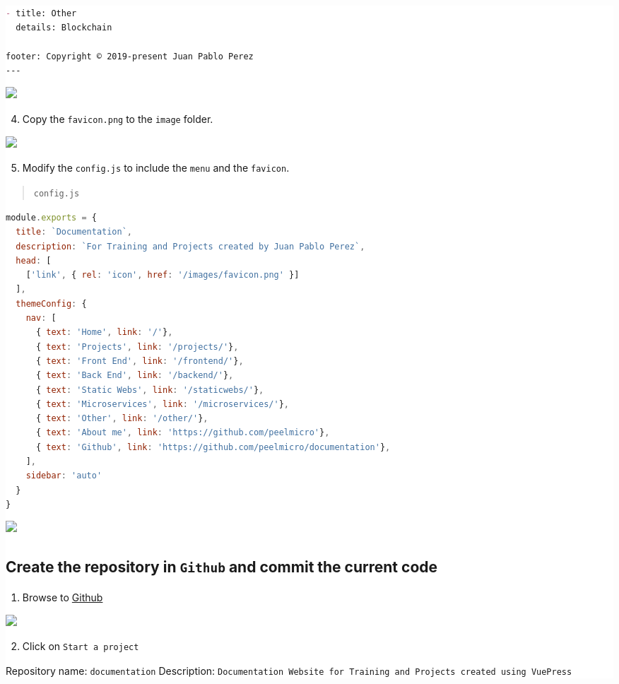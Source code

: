 ```md
- title: Other
  details: Blockchain

footer: Copyright © 2019-present Juan Pablo Perez
---
```

![](/images/projects/documentation/DevelopMainParts3.png)

4. Copy the `favicon.png` to the `image` folder.

![](/images/projects/documentation/DevelopMainParts4.png)

5. Modify the `config.js` to include the `menu` and the `favicon`.
> `config.js`
```js
module.exports = {
  title: `Documentation`,
  description: `For Training and Projects created by Juan Pablo Perez`,
  head: [
    ['link', { rel: 'icon', href: '/images/favicon.png' }]
  ],  
  themeConfig: {
    nav: [
      { text: 'Home', link: '/'},
      { text: 'Projects', link: '/projects/'},
      { text: 'Front End', link: '/frontend/'},
      { text: 'Back End', link: '/backend/'},
      { text: 'Static Webs', link: '/staticwebs/'},
      { text: 'Microservices', link: '/microservices/'},
      { text: 'Other', link: '/other/'},
      { text: 'About me', link: 'https://github.com/peelmicro'},
      { text: 'Github', link: 'https://github.com/peelmicro/documentation'},
    ],
    sidebar: 'auto'
  }  
}
```

![](/images/projects/documentation/DevelopMainParts5.png)

## Create the repository in `Github` and commit the current code
1. Browse to [Github](https://github.com)

![](/images/projects/documentation/CreateGitHubRepository.png)

2. Click on `Start a project`

Repository name: `documentation`
Description: `Documentation Website for Training and Projects created using VuePress`
